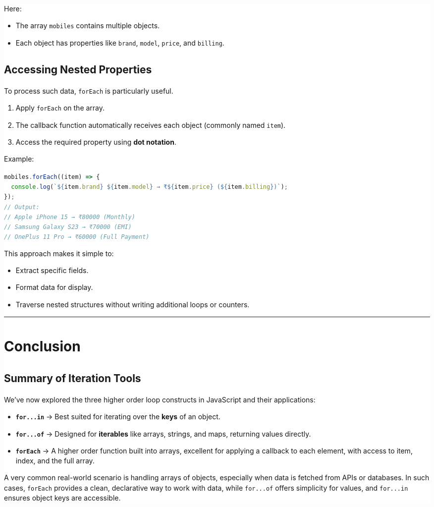 Here:

- The array `mobiles` contains multiple objects.
    
- Each object has properties like `brand`, `model`, `price`, and `billing`.
    

## Accessing Nested Properties

To process such data, `forEach` is particularly useful.

1. Apply `forEach` on the array.
    
2. The callback function automatically receives each object (commonly named `item`).
    
3. Access the required property using **dot notation**.
    

Example:

```javascript
mobiles.forEach((item) => {
  console.log(`${item.brand} ${item.model} → ₹${item.price} (${item.billing})`);
});
// Output:
// Apple iPhone 15 → ₹80000 (Monthly)
// Samsung Galaxy S23 → ₹70000 (EMI)
// OnePlus 11 Pro → ₹60000 (Full Payment)
```

This approach makes it simple to:

- Extract specific fields.
    
- Format data for display.
    
- Traverse nested structures without writing additional loops or counters.
    

---

# Conclusion

## Summary of Iteration Tools

We’ve now explored the three higher order loop constructs in JavaScript and their applications:

- **`for...in`** → Best suited for iterating over the **keys** of an object.
    
- **`for...of`** → Designed for **iterables** like arrays, strings, and maps, returning values directly.
    
- **`forEach`** → A higher order function built into arrays, excellent for applying a callback to each element, with access to item, index, and the full array.
    

A very common real-world scenario is handling arrays of objects, especially when data is fetched from APIs or databases. In such cases, `forEach` provides a clean, declarative way to work with data, while `for...of` offers simplicity for values, and `for...in` ensures object keys are accessible.
